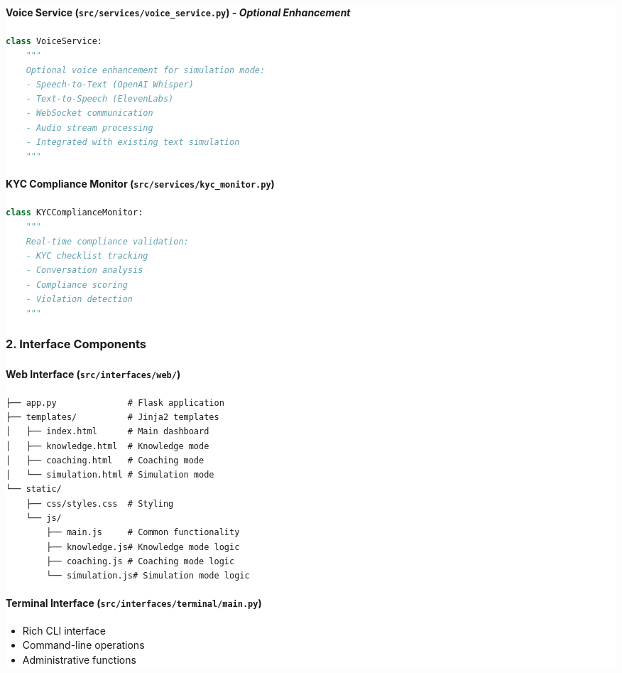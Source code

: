 #### **Voice Service** (`src/services/voice_service.py`) - *Optional Enhancement*
```python
class VoiceService:
    """
    Optional voice enhancement for simulation mode:
    - Speech-to-Text (OpenAI Whisper)
    - Text-to-Speech (ElevenLabs)
    - WebSocket communication
    - Audio stream processing
    - Integrated with existing text simulation
    """
```

#### **KYC Compliance Monitor** (`src/services/kyc_monitor.py`)
```python
class KYCComplianceMonitor:
    """
    Real-time compliance validation:
    - KYC checklist tracking
    - Conversation analysis
    - Compliance scoring
    - Violation detection
    """
```

### **2. Interface Components**

#### **Web Interface** (`src/interfaces/web/`)
```
├── app.py              # Flask application
├── templates/          # Jinja2 templates
│   ├── index.html      # Main dashboard
│   ├── knowledge.html  # Knowledge mode
│   ├── coaching.html   # Coaching mode
│   └── simulation.html # Simulation mode
└── static/
    ├── css/styles.css  # Styling
    └── js/
        ├── main.js     # Common functionality
        ├── knowledge.js# Knowledge mode logic
        ├── coaching.js # Coaching mode logic
        └── simulation.js# Simulation mode logic
```

#### **Terminal Interface** (`src/interfaces/terminal/main.py`)
- Rich CLI interface
- Command-line operations
- Administrative functions
